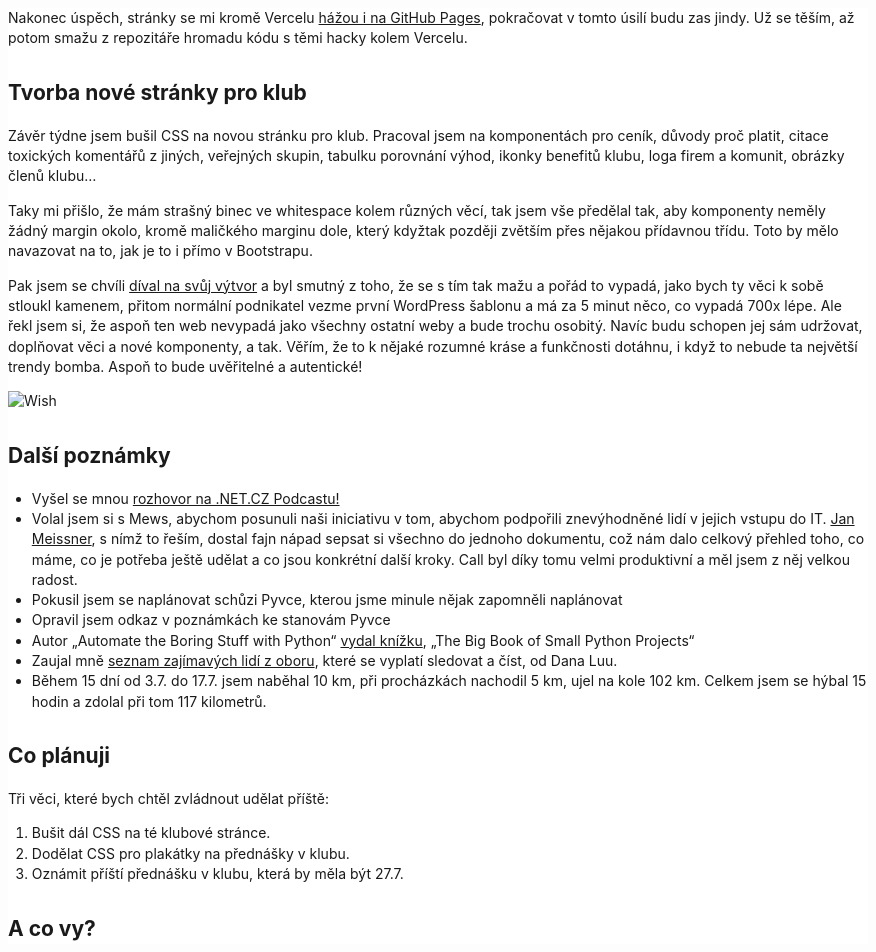 Nakonec úspěch, stránky se mi kromě Vercelu [hážou i na GitHub Pages](https://honzajavorek.github.io/junior.guru/club2/), pokračovat v tomto úsilí budu zas jindy. Už se těším, až potom smažu z repozitáře hromadu kódu s těmi hacky kolem Vercelu.

## Tvorba nové stránky pro klub

Závěr týdne jsem bušil CSS na novou stránku pro klub. Pracoval jsem na komponentách pro ceník, důvody proč platit, citace toxických komentářů z jiných, veřejných skupin, tabulku porovnání výhod, ikonky benefitů klubu, loga firem a komunit, obrázky členů klubu…

Taky mi přišlo, že mám strašný binec ve whitespace kolem různých věcí, tak jsem vše předělal tak, aby komponenty neměly žádný margin okolo, kromě maličkého marginu dole, který kdyžtak později zvětším přes nějakou přídavnou třídu. Toto by mělo navazovat na to, jak je to i přímo v Bootstrapu.

Pak jsem se chvíli [díval na svůj výtvor](https://junior.guru/club2/) a byl smutný z toho, že se s tím tak mažu a pořád to vypadá, jako bych ty věci k sobě stloukl kamenem, přitom normální podnikatel vezme první WordPress šablonu a má za 5 minut něco, co vypadá 700x lépe. Ale řekl jsem si, že aspoň ten web nevypadá jako všechny ostatní weby a bude trochu osobitý. Navíc budu schopen jej sám udržovat, doplňovat věci a nové komponenty, a tak. Věřím, že to k nějaké rozumné kráse a funkčnosti dotáhnu, i když to nebude ta největší trendy bomba. Aspoň to bude uvěřitelné a autentické!

![Wish]({static}/images/wish.png)

## Další poznámky

- Vyšel se mnou [rozhovor na .NET.CZ Podcastu!](https://twitter.com/dotnetcezet/status/1414499848250875904)
- Volal jsem si s Mews, abychom posunuli naši iniciativu v tom, abychom podpořili znevýhodněné lidí v jejich vstupu do IT. [Jan Meissner](https://www.linkedin.com/in/jan-meissner/), s nímž to řeším, dostal fajn nápad sepsat si všechno do jednoho dokumentu, což nám dalo celkový přehled toho, co máme, co je potřeba ještě udělat a co jsou konkrétní další kroky. Call byl díky tomu velmi produktivní a měl jsem z něj velkou radost.
- Pokusil jsem se naplánovat schůzi Pyvce, kterou jsme minule nějak zapomněli naplánovat
- Opravil jsem odkaz v poznámkách ke stanovám Pyvce
- Autor „Automate the Boring Stuff with Python“ [vydal knížku](https://twitter.com/AlSweigart/status/1415030015129919491), „The Big Book of Small Python Projects“
- Zaujal mně [seznam zajímavých lidí z oboru](https://twitter.com/danluu/status/724570756831567872), které se vyplatí sledovat a číst, od Dana Luu.
- Během 15 dní od 3.7. do 17.7. jsem naběhal 10 km, při procházkách nachodil 5 km, ujel na kole 102 km. Celkem jsem se hýbal 15 hodin a zdolal při tom 117 kilometrů.


## Co plánuji

Tři věci, které bych chtěl zvládnout udělat příště:

1. Bušit dál CSS na té klubové stránce.
2. Dodělat CSS pro plakátky na přednášky v klubu.
3. Oznámit příští přednášku v klubu, která by měla být 27.7.


## A co vy?
